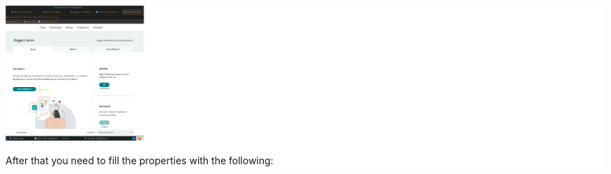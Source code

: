 <img src="photos/add_variable.png" alt="drawing" width="200"/>

After that you need to fill the properties with the following:
